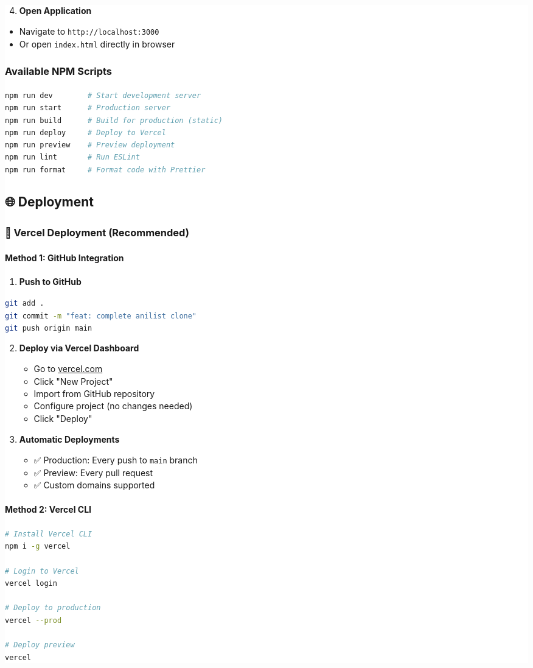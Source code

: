 4. **Open Application**
- Navigate to `http://localhost:3000`
- Or open `index.html` directly in browser

### **Available NPM Scripts**

```bash
npm run dev        # Start development server
npm run start      # Production server
npm run build      # Build for production (static)
npm run deploy     # Deploy to Vercel
npm run preview    # Preview deployment
npm run lint       # Run ESLint
npm run format     # Format code with Prettier
```

## 🌐 Deployment

### **🚀 Vercel Deployment (Recommended)**

#### **Method 1: GitHub Integration**
1. **Push to GitHub**
```bash
git add .
git commit -m "feat: complete anilist clone"
git push origin main
```

2. **Deploy via Vercel Dashboard**
   - Go to [vercel.com](https://vercel.com)
   - Click "New Project"
   - Import from GitHub repository
   - Configure project (no changes needed)
   - Click "Deploy"

3. **Automatic Deployments**
   - ✅ Production: Every push to `main` branch
   - ✅ Preview: Every pull request
   - ✅ Custom domains supported

#### **Method 2: Vercel CLI**
```bash
# Install Vercel CLI
npm i -g vercel

# Login to Vercel
vercel login

# Deploy to production
vercel --prod

# Deploy preview
vercel
```
